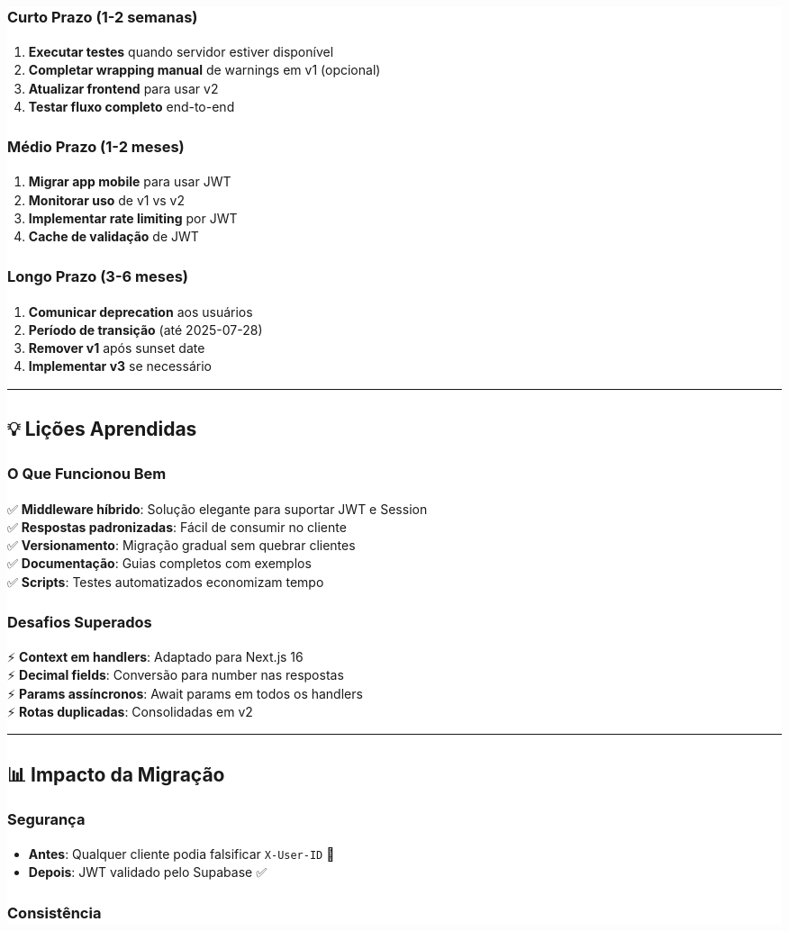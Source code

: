 ### Curto Prazo (1-2 semanas)

1. **Executar testes** quando servidor estiver disponível
2. **Completar wrapping manual** de warnings em v1 (opcional)
3. **Atualizar frontend** para usar v2
4. **Testar fluxo completo** end-to-end

### Médio Prazo (1-2 meses)

1. **Migrar app mobile** para usar JWT
2. **Monitorar uso** de v1 vs v2
3. **Implementar rate limiting** por JWT
4. **Cache de validação** de JWT

### Longo Prazo (3-6 meses)

1. **Comunicar deprecation** aos usuários
2. **Período de transição** (até 2025-07-28)
3. **Remover v1** após sunset date
4. **Implementar v3** se necessário

---

## 💡 Lições Aprendidas

### O Que Funcionou Bem

✅ **Middleware híbrido**: Solução elegante para suportar JWT e Session  
✅ **Respostas padronizadas**: Fácil de consumir no cliente  
✅ **Versionamento**: Migração gradual sem quebrar clientes  
✅ **Documentação**: Guias completos com exemplos  
✅ **Scripts**: Testes automatizados economizam tempo  

### Desafios Superados

⚡ **Context em handlers**: Adaptado para Next.js 16  
⚡ **Decimal fields**: Conversão para number nas respostas  
⚡ **Params assíncronos**: Await params em todos os handlers  
⚡ **Rotas duplicadas**: Consolidadas em v2  

---

## 📊 Impacto da Migração

### Segurança

- **Antes**: Qualquer cliente podia falsificar `X-User-ID` 🚨
- **Depois**: JWT validado pelo Supabase ✅

### Consistência
